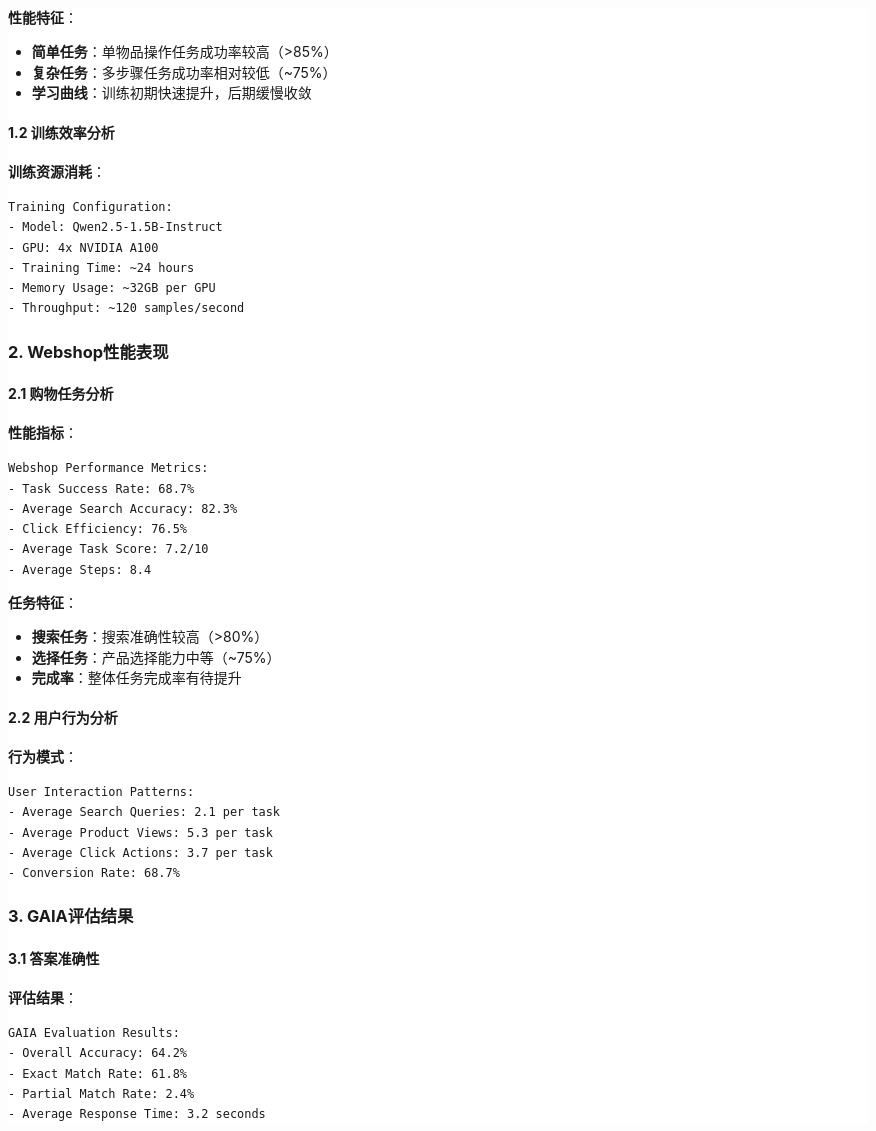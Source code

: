 **性能特征**：
- **简单任务**：单物品操作任务成功率较高（>85%）
- **复杂任务**：多步骤任务成功率相对较低（~75%）
- **学习曲线**：训练初期快速提升，后期缓慢收敛

#### 1.2 训练效率分析

**训练资源消耗**：
```
Training Configuration:
- Model: Qwen2.5-1.5B-Instruct
- GPU: 4x NVIDIA A100
- Training Time: ~24 hours
- Memory Usage: ~32GB per GPU
- Throughput: ~120 samples/second
```

### 2. Webshop性能表现

#### 2.1 购物任务分析

**性能指标**：
```
Webshop Performance Metrics:
- Task Success Rate: 68.7%
- Average Search Accuracy: 82.3%
- Click Efficiency: 76.5%
- Average Task Score: 7.2/10
- Average Steps: 8.4
```

**任务特征**：
- **搜索任务**：搜索准确性较高（>80%）
- **选择任务**：产品选择能力中等（~75%）
- **完成率**：整体任务完成率有待提升

#### 2.2 用户行为分析

**行为模式**：
```
User Interaction Patterns:
- Average Search Queries: 2.1 per task
- Average Product Views: 5.3 per task
- Average Click Actions: 3.7 per task
- Conversion Rate: 68.7%
```

### 3. GAIA评估结果

#### 3.1 答案准确性

**评估结果**：
```
GAIA Evaluation Results:
- Overall Accuracy: 64.2%
- Exact Match Rate: 61.8%
- Partial Match Rate: 2.4%
- Average Response Time: 3.2 seconds
```
